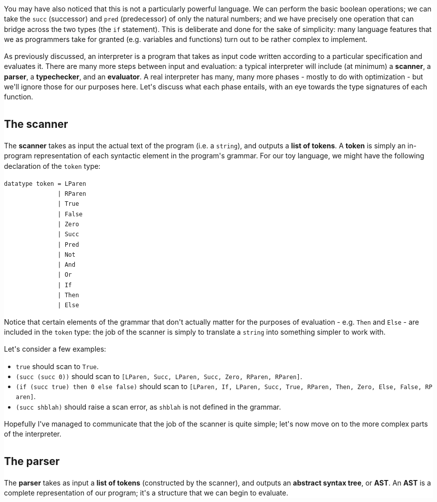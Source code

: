 You may have also noticed that this is not a particularly powerful language. We can perform the basic boolean operations; we can take the `succ` (successor) and `pred` (predecessor) of only the natural numbers; and we have precisely one operation that can bridge across the two types (the `if` statement). This is deliberate and done for the sake of simplicity: many language features that we as programmers take for granted (e.g. variables and functions) turn out to be rather complex to implement.

As previously discussed, an interpreter is a program that takes as input code written according to a particular specification and evaluates it. There are many more steps between input and evaluation: a typical interpreter will include (at minimum) a **scanner**, a **parser**, a **typechecker**, and an **evaluator**. A real interpreter has many, many more phases - mostly to do with optimization - but we'll ignore those for our purposes here. Let's discuss what each phase entails, with an eye towards the type signatures of each function.

## The scanner
The **scanner** takes as input the actual text of the program (i.e. a `string`), and outputs a **list of tokens**. A **token** is simply an in-program representation of each syntactic element in the program's grammar. For our toy language, we might have the following declaration of the `token` type:

```
datatype token = LParen
               | RParen
               | True
               | False
               | Zero
               | Succ
               | Pred
               | Not
               | And
               | Or
               | If
               | Then
               | Else
```

Notice that certain elements of the grammar that don't actually matter for the purposes of evaluation - e.g. `Then` and `Else` - are included in the `token` type: the job of the scanner is simply to translate a `string` into something simpler to work with.

Let's consider a few examples:

- `true` should scan to `True`.
- `(succ (succ 0))` should scan to `[LParen, Succ, LParen, Succ, Zero, RParen, RParen]`.
- `(if (succ true) then 0 else false)` should scan to `[LParen, If, LParen, Succ, True, RParen, Then, Zero, Else, False, RParen]`.
- `(succ shblah)` should raise a scan error, as `shblah` is not defined in the grammar.

Hopefully I've managed to communicate that the job of the scanner is quite simple; let's now move on to the more complex parts of the interpreter.

## The parser
The **parser** takes as input a **list of tokens** (constructed by the scanner), and outputs an **abstract syntax tree**, or **AST**. An **AST** is a complete representation of our program; it's a structure that we can begin to evaluate.
